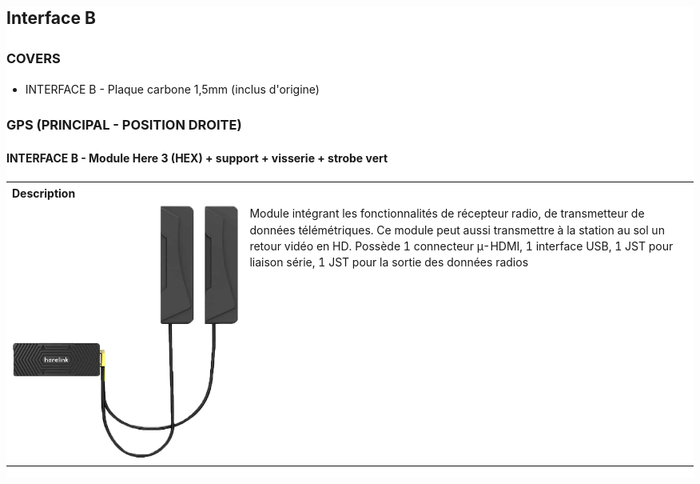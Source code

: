 ## Interface B 

### COVERS
* INTERFACE B - Plaque carbone 1,5mm (inclus d'origine)

### GPS (PRINCIPAL - POSITION DROITE)
#### INTERFACE B - Module Here 3 (HEX) + support + visserie + strobe vert 


<table style=" text-align: left;">
    <tr>
        <th colspan="2" >Description</th>
    </tr>
    <tr>
        <td><img src="../gitbook/images/INTB/INTB-HERELINK.png" width="1000"></td>
        <td>Module intégrant les fonctionnalités de récepteur radio, de transmetteur de données télémétriques. Ce module peut aussi transmettre à la station au sol un retour vidéo en HD. Possède 1 connecteur µ-HDMI, 1 interface USB, 1 JST pour liaison série, 1 JST pour la sortie des données radios</td>
    </tr>
</table>





<table>
